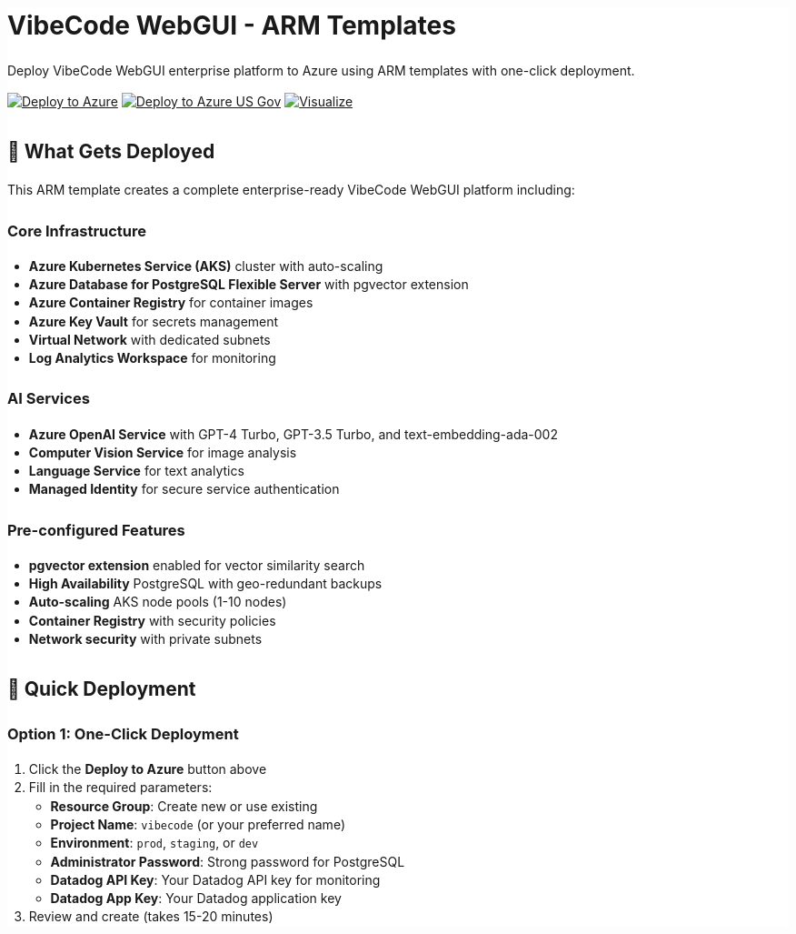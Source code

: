 # VibeCode WebGUI - ARM Templates

Deploy VibeCode WebGUI enterprise platform to Azure using ARM templates with one-click deployment.

[![Deploy to Azure](https://aka.ms/deploytoazurebutton)](https://portal.azure.com/#create/Microsoft.Template/uri/https%3A%2F%2Fraw.githubusercontent.com%2Fvibecode%2Fvibecode-webgui%2Fmain%2Finfrastructure%2Farm%2Fazuredeploy.json)
[![Deploy to Azure US Gov](https://aka.ms/deploytoazuregovbutton)](https://portal.azure.us/#create/Microsoft.Template/uri/https%3A%2F%2Fraw.githubusercontent.com%2Fvibecode%2Fvibecode-webgui%2Fmain%2Finfrastructure%2Farm%2Fazuredeploy.json)
[![Visualize](https://raw.githubusercontent.com/Azure/azure-quickstart-templates/master/1-CONTRIBUTION-GUIDE/images/visualizebutton.svg?sanitize=true)](http://armviz.io/#/?load=https%3A%2F%2Fraw.githubusercontent.com%2Fvibecode%2Fvibecode-webgui%2Fmain%2Finfrastructure%2Farm%2Fazuredeploy.json)

## 🎯 What Gets Deployed

This ARM template creates a complete enterprise-ready VibeCode WebGUI platform including:

### Core Infrastructure
- **Azure Kubernetes Service (AKS)** cluster with auto-scaling
- **Azure Database for PostgreSQL Flexible Server** with pgvector extension
- **Azure Container Registry** for container images
- **Azure Key Vault** for secrets management
- **Virtual Network** with dedicated subnets
- **Log Analytics Workspace** for monitoring

### AI Services
- **Azure OpenAI Service** with GPT-4 Turbo, GPT-3.5 Turbo, and text-embedding-ada-002
- **Computer Vision Service** for image analysis
- **Language Service** for text analytics
- **Managed Identity** for secure service authentication

### Pre-configured Features
- **pgvector extension** enabled for vector similarity search
- **High Availability** PostgreSQL with geo-redundant backups
- **Auto-scaling** AKS node pools (1-10 nodes)
- **Container Registry** with security policies
- **Network security** with private subnets

## 🚀 Quick Deployment

### Option 1: One-Click Deployment

1. Click the **Deploy to Azure** button above
2. Fill in the required parameters:
   - **Resource Group**: Create new or use existing
   - **Project Name**: `vibecode` (or your preferred name)
   - **Environment**: `prod`, `staging`, or `dev`
   - **Administrator Password**: Strong password for PostgreSQL
   - **Datadog API Key**: Your Datadog API key for monitoring
   - **Datadog App Key**: Your Datadog application key
3. Review and create (takes 15-20 minutes)
